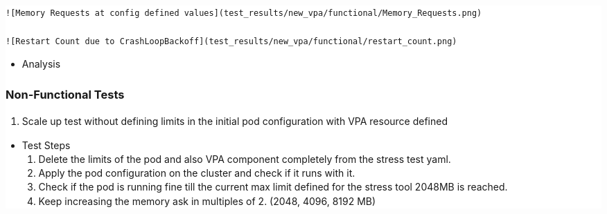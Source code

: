     ![Memory Requests at config defined values](test_results/new_vpa/functional/Memory_Requests.png)

    ![Restart Count due to CrashLoopBackoff](test_results/new_vpa/functional/restart_count.png)
- Analysis

### Non-Functional Tests

1. Scale up test without defining limits in the initial pod configuration with VPA resource defined
- Test Steps
    1.	Delete the limits of the pod and also VPA component completely from the stress test yaml.
    2.	Apply the pod configuration on the cluster and check if it runs with it.
    3.	Check if the pod is running fine till the current max limit defined for the stress tool 2048MB is reached.
    4.	Keep increasing the memory ask in multiples of 2. (2048, 4096, 8192 MB)
